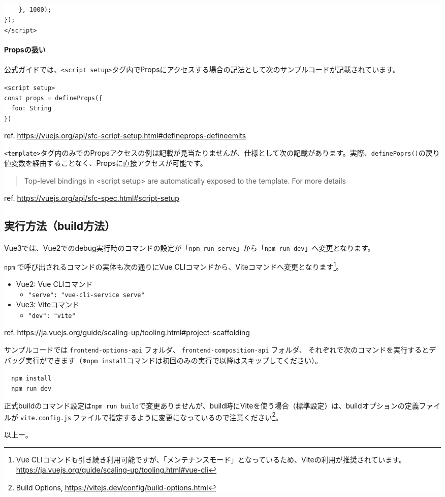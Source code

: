 ```MyClient.vue
    }, 1000);
});
</script>
```

#### Propsの扱い

公式ガイドでは、`<script setup>`タグ内でPropsにアクセスする場合の記法として次のサンプルコードが記載されています。

```
<script setup>
const props = defineProps({
  foo: String
})
```

ref. https://vuejs.org/api/sfc-script-setup.html#defineprops-defineemits

`<template>`タグ内のみでのPropsアクセスの例は記載が見当たりませんが、仕様として次の記載があります。実際、`definePoprs()`の戻り値変数を経由することなく、Propsに直接アクセスが可能です。

> 
> Top-level bindings in \<script setup\> are automatically exposed to the template. For more details
>

ref. https://vuejs.org/api/sfc-spec.html#script-setup





## 実行方法（build方法）

Vue3では、Vue2でのdebug実行時のコマンドの設定が「`npm run serve`」から「`npm run dev`」へ変更となります。

`npm` で呼び出されるコマンドの実体も次の通りにVue CLIコマンドから、Viteコマンドへ変更となります[^4]。

* Vue2: Vue CLIコマンド
    * `"serve": "vue-cli-service serve"`
* Vue3: Viteコマンド
    * `"dev": "vite"`

ref. https://ja.vuejs.org/guide/scaling-up/tooling.html#project-scaffolding


[^4]: Vue CLIコマンドも引き続き利用可能ですが、「メンテナンスモード」となっているため、Viteの利用が推奨されています。 https://ja.vuejs.org/guide/scaling-up/tooling.html#vue-cli

サンプルコードでは
`frontend-options-api` フォルダ、
`frontend-composition-api` フォルダ、
それぞれで次のコマンドを実行するとデバッグ実行ができます（※`npm install`コマンドは初回のみの実行で以降はスキップしてください）。

```
  npm install
  npm run dev
```

正式buildのコマンド設定は`npm run build`で変更ありませんが、build時にViteを使う場合（標準設定）は、buildオプションの定義ファイルが `vite.config.js` ファイルで指定するように変更になっているので注意ください[^5]。

[^5]: Build Options, https://vitejs.dev/config/build-options.html


以上ー。



[^1]: Vue3系への対応が未だ暫定的と思われるため。「 Important limitations: @vue-compat support is currently limited to { MODE: 2 } configuration both for compiler and Vue.js itself. You can find more details in compat configuration section of migration guide. 」https://bootstrap-vue.org/vue3
[^2]: 今日から始めるVue.js 3を学んで本格的なWebフロントエンド開発(基礎編), https://reffect.co.jp/vue/beginner-vue
[^3]: 【完全解説】create-vueでVue3プロジェクト作成～Vite爆速開発～, https://reffect.co.jp/vue/create-vue